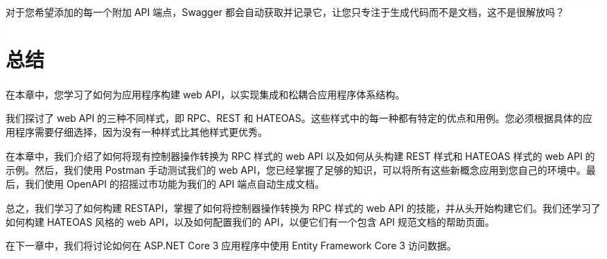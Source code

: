对于您希望添加的每一个附加 API 端点，Swagger 都会自动获取并记录它，让您只专注于生成代码而不是文档，这不是很解放吗？

# 总结

在本章中，您学习了如何为应用程序构建 web API，以实现集成和松耦合应用程序体系结构。

我们探讨了 web API 的三种不同样式，即 RPC、REST 和 HATEOAS。这些样式中的每一种都有特定的优点和用例。您必须根据具体的应用程序需要仔细选择，因为没有一种样式比其他样式更优秀。

在本章中，我们介绍了如何将现有控制器操作转换为 RPC 样式的 web API 以及如何从头构建 REST 样式和 HATEOAS 样式的 web API 的示例。然后，我们使用 Postman 手动测试我们的 web API，您已经掌握了足够的知识，可以将所有这些新概念应用到您自己的环境中。最后，我们使用 OpenAPI 的招摇过市功能为我们的 API 端点自动生成文档。

总之，我们学习了如何构建 RESTAPI，掌握了如何将控制器操作转换为 RPC 样式的 web API 的技能，并从头开始构建它们。我们还学习了如何构建 HATEOAS 风格的 web API，以及如何配置我们的 API，以便它们有一个包含 API 规范文档的帮助页面。

在下一章中，我们将讨论如何在 ASP.NET Core 3 应用程序中使用 Entity Framework Core 3 访问数据。